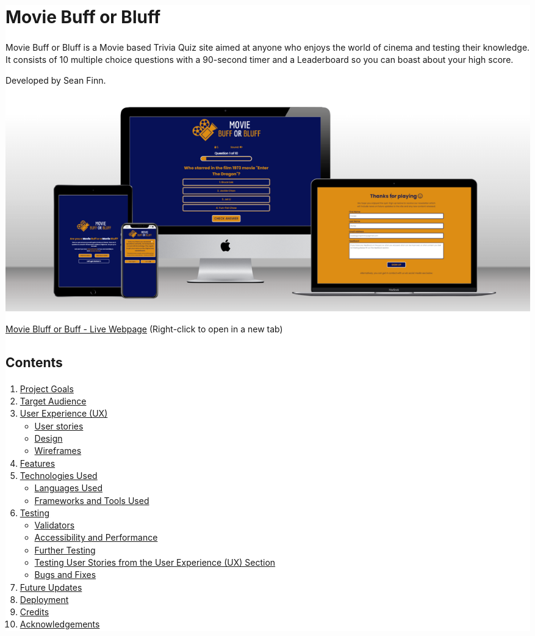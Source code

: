 # Movie Buff or Bluff

Movie Buff or Bluff is a Movie based Trivia Quiz site aimed at anyone who enjoys the world of cinema and testing their knowledge. It consists of 10 multiple choice questions with a 90-second timer and a Leaderboard so you can boast about your high score.

Developed by Sean Finn.

![Am I Responsive Website Mockup](/docs/readme/techsini.PNG)

[Movie Bluff or Buff - Live Webpage](https://seanf316.github.io/P2-Movie-Buff-Or-Bluff/) (Right-click to open in a new tab)

## Contents

1. [Project Goals](#project-goals)
1. [Target Audience](#target-audience)
1. [User Experience (UX)](#user-experience-ux)
    - [User stories](#user-stories)
    - [Design](#design)
    - [Wireframes](#wireframes)
1. [Features](#features)
1. [Technologies Used](#technologies-used)
    - [Languages Used](#languages-used)
    - [Frameworks and Tools Used](#frameworks-and-tools-used)
1. [Testing](#testing)
    - [Validators](Validators)
    - [Accessibility and Performance](#accessibility-and-performance)
    - [Further Testing](#further-testing)
    - [Testing User Stories from the User Experience (UX) Section](#testing-user-stories-from-the-user-experience-ux-section)
    - [Bugs and Fixes](#bugs-and-fixes)
1. [Future Updates](#future-updates)
1. [Deployment](#deployment)
1. [Credits](#credits)
1. [Acknowledgements](#acknowledgements)
